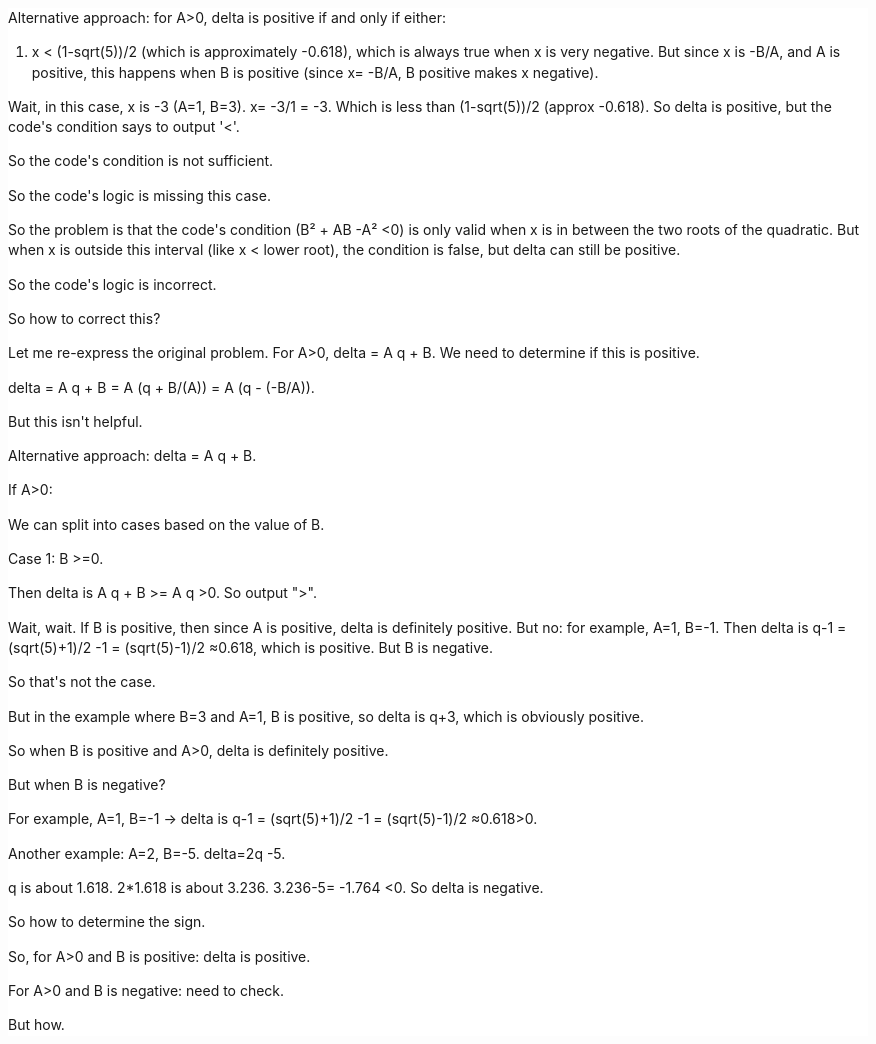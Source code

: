 Alternative approach: for A>0, delta is positive if and only if either:

1. x < (1-sqrt(5))/2 (which is approximately -0.618), which is always true when x is very negative. But since x is -B/A, and A is positive, this happens when B is positive (since x= -B/A, B positive makes x negative).

Wait, in this case, x is -3 (A=1, B=3). x= -3/1 = -3. Which is less than (1-sqrt(5))/2 (approx -0.618). So delta is positive, but the code's condition says to output '<'.

So the code's condition is not sufficient.

So the code's logic is missing this case.

So the problem is that the code's condition (B² + AB -A² <0) is only valid when x is in between the two roots of the quadratic. But when x is outside this interval (like x < lower root), the condition is false, but delta can still be positive.

So the code's logic is incorrect.

So how to correct this?

Let me re-express the original problem. For A>0, delta = A q + B. We need to determine if this is positive.

delta = A q + B = A (q + B/(A)) = A (q - (-B/A)).

But this isn't helpful.

Alternative approach: delta = A q + B.

If A>0:

We can split into cases based on the value of B.

Case 1: B >=0.

Then delta is A q + B >= A q >0. So output ">".

Wait, wait. If B is positive, then since A is positive, delta is definitely positive. But no: for example, A=1, B=-1. Then delta is q-1 = (sqrt(5)+1)/2 -1 = (sqrt(5)-1)/2 ≈0.618, which is positive. But B is negative.

So that's not the case.

But in the example where B=3 and A=1, B is positive, so delta is q+3, which is obviously positive.

So when B is positive and A>0, delta is definitely positive.

But when B is negative?

For example, A=1, B=-1 → delta is q-1 = (sqrt(5)+1)/2 -1 = (sqrt(5)-1)/2 ≈0.618>0.

Another example: A=2, B=-5. delta=2q -5.

q is about 1.618. 2*1.618 is about 3.236. 3.236-5= -1.764 <0. So delta is negative.

So how to determine the sign.

So, for A>0 and B is positive: delta is positive.

For A>0 and B is negative: need to check.

But how.

